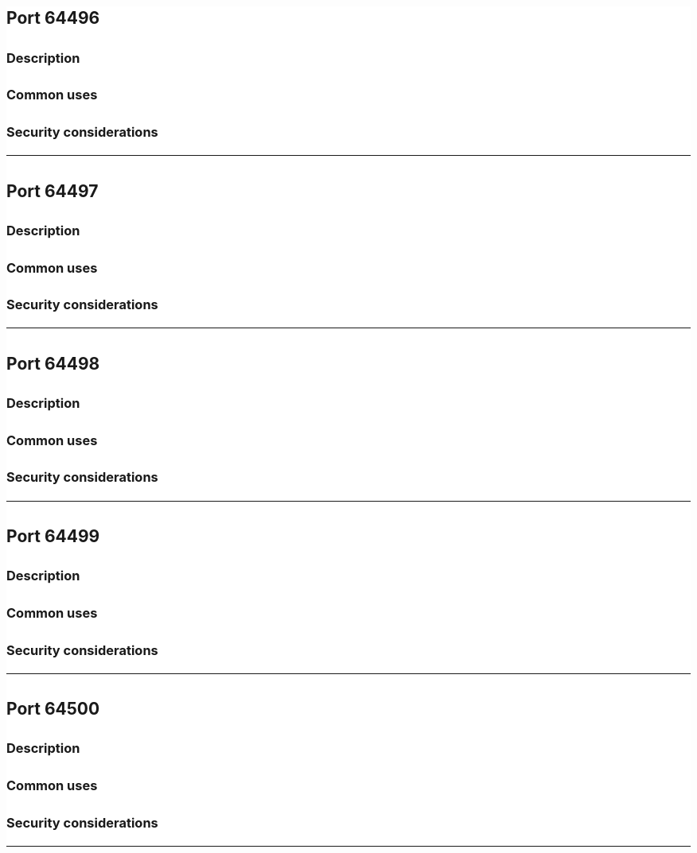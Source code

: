 ## Port 64496
### Description
### Common uses
### Security considerations
---
## Port 64497
### Description
### Common uses
### Security considerations
---
## Port 64498
### Description
### Common uses
### Security considerations
---
## Port 64499
### Description
### Common uses
### Security considerations
---
## Port 64500
### Description
### Common uses
### Security considerations
---
